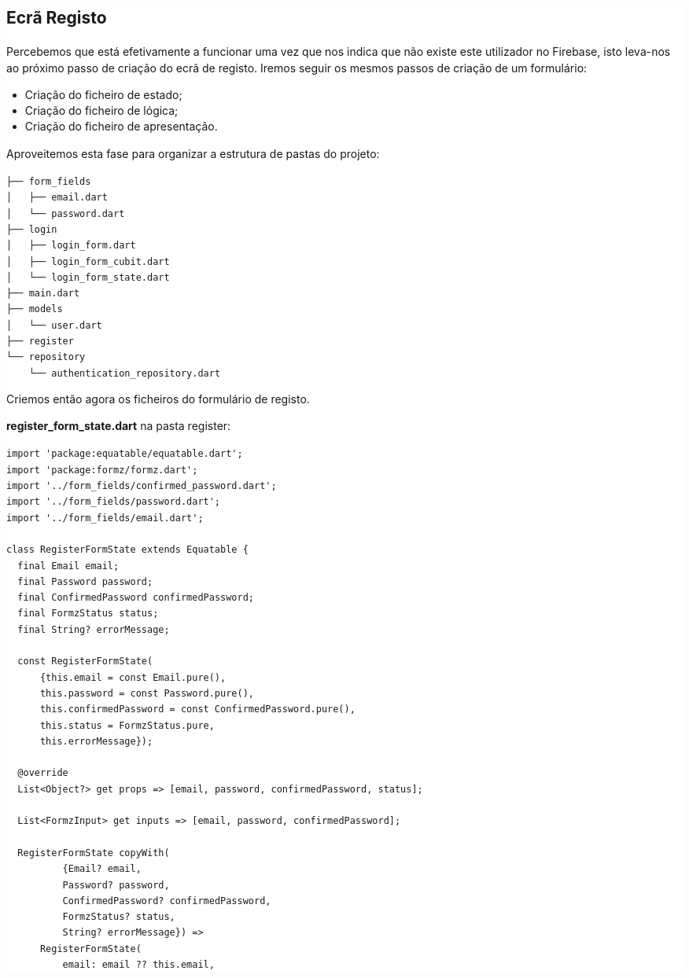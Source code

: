 ## Ecrã Registo

Percebemos que está efetivamente a funcionar uma vez que nos indica que não existe este utilizador no Firebase, isto leva-nos ao próximo passo de criação do ecrã de registo. Iremos seguir os mesmos passos de criação de um formulário:

* Criação do ficheiro de estado;
* Criação do ficheiro de lógica;
* Criação do ficheiro de apresentação.

Aproveitemos esta fase para organizar a estrutura de pastas do projeto:

~~~
├── form_fields
│   ├── email.dart
│   └── password.dart
├── login
│   ├── login_form.dart
│   ├── login_form_cubit.dart
│   └── login_form_state.dart
├── main.dart
├── models
│   └── user.dart
├── register
└── repository
    └── authentication_repository.dart
~~~

Criemos então agora os ficheiros do formulário de registo.

**register_form_state.dart** na pasta register:

~~~
import 'package:equatable/equatable.dart';
import 'package:formz/formz.dart';
import '../form_fields/confirmed_password.dart';
import '../form_fields/password.dart';
import '../form_fields/email.dart';

class RegisterFormState extends Equatable {
  final Email email;
  final Password password;
  final ConfirmedPassword confirmedPassword;
  final FormzStatus status;
  final String? errorMessage;

  const RegisterFormState(
      {this.email = const Email.pure(),
      this.password = const Password.pure(),
      this.confirmedPassword = const ConfirmedPassword.pure(),
      this.status = FormzStatus.pure,
      this.errorMessage});

  @override
  List<Object?> get props => [email, password, confirmedPassword, status];
  
  List<FormzInput> get inputs => [email, password, confirmedPassword];

  RegisterFormState copyWith(
          {Email? email,
          Password? password,
          ConfirmedPassword? confirmedPassword,
          FormzStatus? status,
          String? errorMessage}) =>
      RegisterFormState(
          email: email ?? this.email,
~~~